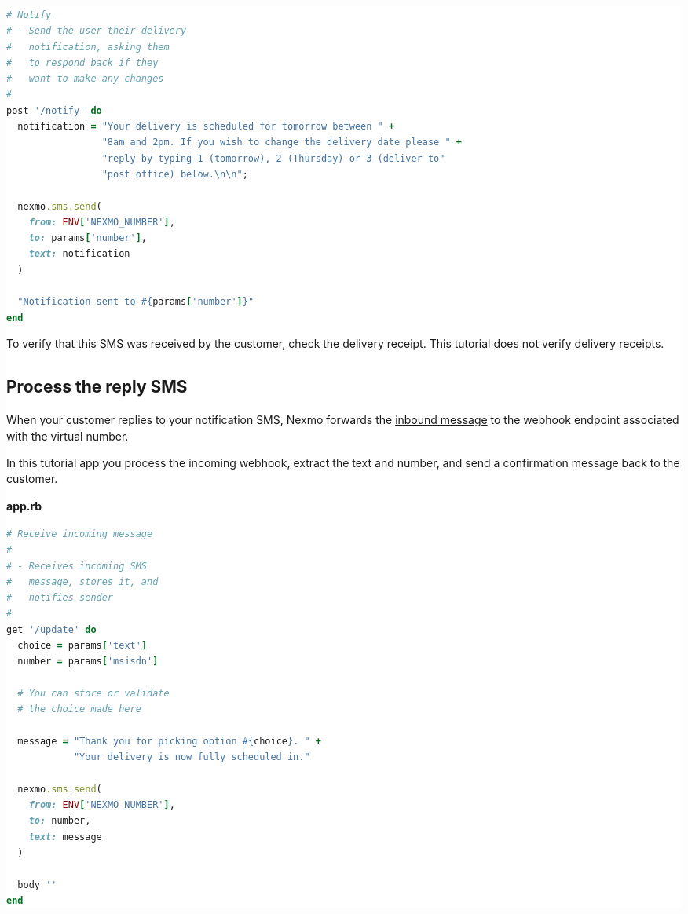```ruby
# Notify
# - Send the user their delivery
#   notification, asking them
#   to respond back if they
#   want to make any changes
#
post '/notify' do
  notification = "Your delivery is scheduled for tomorrow between " +
                 "8am and 2pm. If you wish to change the delivery date please " +
                 "reply by typing 1 (tomorrow), 2 (Thursday) or 3 (deliver to"
                 "post office) below.\n\n";

  nexmo.sms.send(
    from: ENV['NEXMO_NUMBER'],
    to: params['number'],
    text: notification
  )

  "Notification sent to #{params['number']}"
end
```

To verify that this SMS was received by the customer, check the [delivery receipt](/messaging/sms/guides/delivery-receipts). This tutorial does not verify delivery receipts.

## Process the reply SMS

When your customer replies to your notification SMS, Nexmo forwards the [inbound message](/api/sms#inbound) to the webhook endpoint associated with the virtual number.

In this tutorial app you process the incoming webhook, extract the text and number, and send a confirmation message back to the customer.

**app.rb**

```ruby
# Receive incoming message
#
# - Receives incoming SMS
#   message, stores it, and
#   notifies sender
#
get '/update' do
  choice = params['text']
  number = params['msisdn']

  # You can store or validate
  # the choice made here

  message = "Thank you for picking option #{choice}. " +
            "Your delivery is now fully scheduled in."

  nexmo.sms.send(
    from: ENV['NEXMO_NUMBER'],
    to: number,
    text: message
  )

  body ''
end
```
